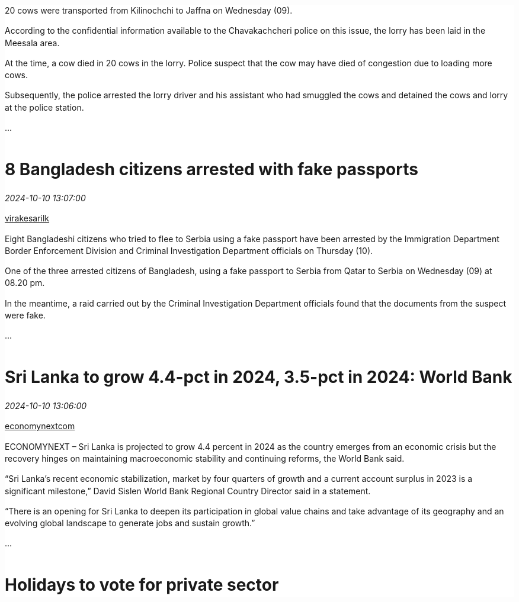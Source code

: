 20 cows were transported from Kilinochchi to Jaffna on Wednesday (09).

According to the confidential information available to the Chavakachcheri police on this issue, the lorry has been laid in the Meesala area.

At the time, a cow died in 20 cows in the lorry. Police suspect that the cow may have died of congestion due to loading more cows.

Subsequently, the police arrested the lorry driver and his assistant who had smuggled the cows and detained the cows and lorry at the police station.

...



# 8 Bangladesh citizens arrested with fake passports

*2024-10-10 13:07:00*

[virakesarilk](https://www.virakesari.lk/article/195929)

Eight Bangladeshi citizens who tried to flee to Serbia using a fake passport have been arrested by the Immigration Department Border Enforcement Division and Criminal Investigation Department officials on Thursday (10).

One of the three arrested citizens of Bangladesh, using a fake passport to Serbia from Qatar to Serbia on Wednesday (09) at 08.20 pm.

In the meantime, a raid carried out by the Criminal Investigation Department officials found that the documents from the suspect were fake.

...



# Sri Lanka to grow 4.4-pct in 2024, 3.5-pct in 2024: World Bank

*2024-10-10 13:06:00*

[economynextcom](https://economynext.com/sri-lanka-to-grow-4-4-pct-in-2024-3-5-pct-in-2024-world-bank-183098/)

ECONOMYNEXT – Sri Lanka is projected to grow 4.4 percent in 2024 as the country emerges from an economic crisis but the recovery hinges on maintaining macroeconomic stability and continuing reforms, the World Bank said.

“Sri Lanka’s recent economic stabilization, market by four quarters of growth and a current account surplus in 2023 is a significant milestone,” David Sislen World Bank Regional Country Director said in a statement.

“There is an opening for Sri Lanka to deepen its participation in global value chains and take advantage of its geography and an evolving global landscape to generate jobs and sustain growth.”

...



# Holidays to vote for private sector
